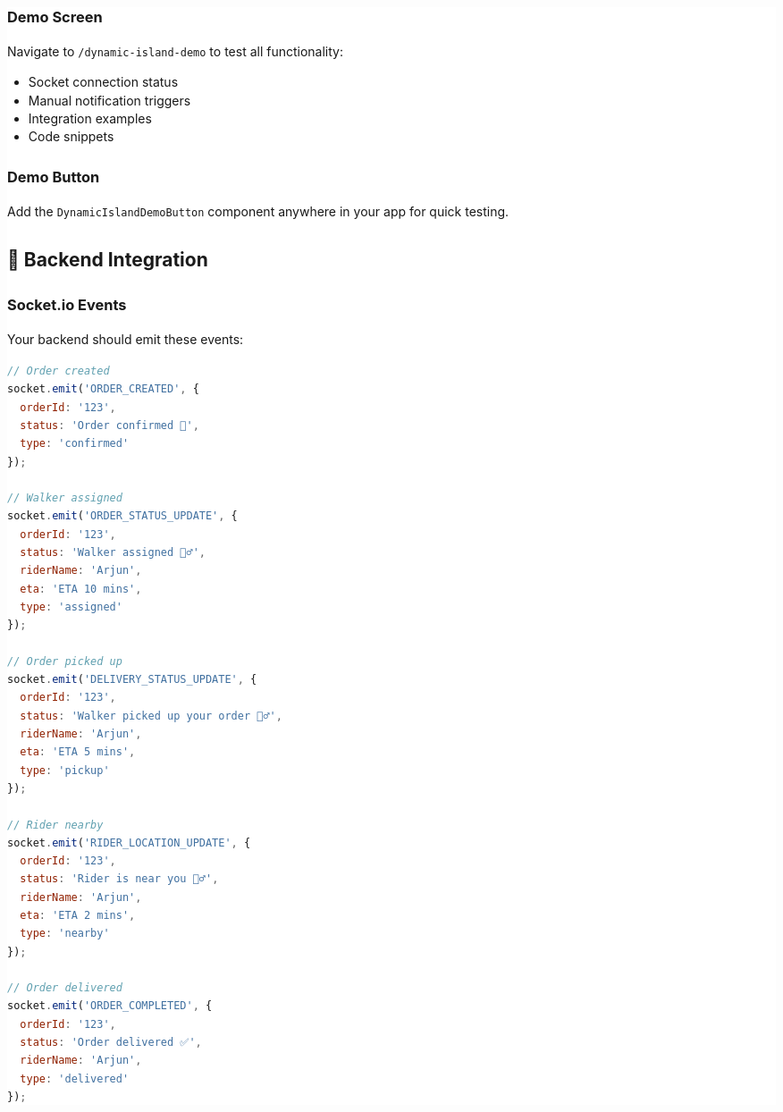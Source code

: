 ### Demo Screen
Navigate to `/dynamic-island-demo` to test all functionality:
- Socket connection status
- Manual notification triggers
- Integration examples
- Code snippets

### Demo Button
Add the `DynamicIslandDemoButton` component anywhere in your app for quick testing.

## 🔌 Backend Integration

### Socket.io Events
Your backend should emit these events:

```javascript
// Order created
socket.emit('ORDER_CREATED', {
  orderId: '123',
  status: 'Order confirmed 🛒',
  type: 'confirmed'
});

// Walker assigned
socket.emit('ORDER_STATUS_UPDATE', {
  orderId: '123',
  status: 'Walker assigned 🚶‍♂️',
  riderName: 'Arjun',
  eta: 'ETA 10 mins',
  type: 'assigned'
});

// Order picked up
socket.emit('DELIVERY_STATUS_UPDATE', {
  orderId: '123',
  status: 'Walker picked up your order 🚶‍♂️',
  riderName: 'Arjun',
  eta: 'ETA 5 mins',
  type: 'pickup'
});

// Rider nearby
socket.emit('RIDER_LOCATION_UPDATE', {
  orderId: '123',
  status: 'Rider is near you 🚴‍♂️',
  riderName: 'Arjun',
  eta: 'ETA 2 mins',
  type: 'nearby'
});

// Order delivered
socket.emit('ORDER_COMPLETED', {
  orderId: '123',
  status: 'Order delivered ✅',
  riderName: 'Arjun',
  type: 'delivered'
});
```
